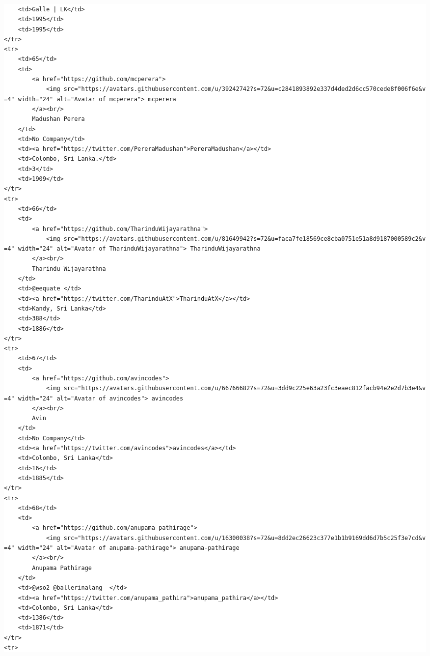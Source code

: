 		<td>Galle | LK</td>
		<td>1995</td>
		<td>1995</td>
	</tr>
	<tr>
		<td>65</td>
		<td>
			<a href="https://github.com/mcperera">
				<img src="https://avatars.githubusercontent.com/u/39242742?s=72&u=c2841893892e337d4ded2d6cc570cede8f006f6e&v=4" width="24" alt="Avatar of mcperera"> mcperera
			</a><br/>
			Madushan Perera
		</td>
		<td>No Company</td>
		<td><a href="https://twitter.com/PereraMadushan">PereraMadushan</a></td>
		<td>Colombo, Sri Lanka.</td>
		<td>3</td>
		<td>1909</td>
	</tr>
	<tr>
		<td>66</td>
		<td>
			<a href="https://github.com/TharinduWijayarathna">
				<img src="https://avatars.githubusercontent.com/u/81649942?s=72&u=faca7fe18569ce8cba0751e51a8d9187000589c2&v=4" width="24" alt="Avatar of TharinduWijayarathna"> TharinduWijayarathna
			</a><br/>
			Tharindu Wijayarathna
		</td>
		<td>@eequate </td>
		<td><a href="https://twitter.com/TharinduAtX">TharinduAtX</a></td>
		<td>Kandy, Sri Lanka</td>
		<td>388</td>
		<td>1886</td>
	</tr>
	<tr>
		<td>67</td>
		<td>
			<a href="https://github.com/avincodes">
				<img src="https://avatars.githubusercontent.com/u/66766682?s=72&u=3dd9c225e63a23fc3eaec812facb94e2e2d7b3e4&v=4" width="24" alt="Avatar of avincodes"> avincodes
			</a><br/>
			Avin
		</td>
		<td>No Company</td>
		<td><a href="https://twitter.com/avincodes">avincodes</a></td>
		<td>Colombo, Sri Lanka</td>
		<td>16</td>
		<td>1885</td>
	</tr>
	<tr>
		<td>68</td>
		<td>
			<a href="https://github.com/anupama-pathirage">
				<img src="https://avatars.githubusercontent.com/u/16300038?s=72&u=8dd2ec26623c377e1b1b9169dd6d7b5c25f3e7cd&v=4" width="24" alt="Avatar of anupama-pathirage"> anupama-pathirage
			</a><br/>
			Anupama Pathirage
		</td>
		<td>@wso2 @ballerinalang  </td>
		<td><a href="https://twitter.com/anupama_pathira">anupama_pathira</a></td>
		<td>Colombo, Sri Lanka</td>
		<td>1386</td>
		<td>1871</td>
	</tr>
	<tr>